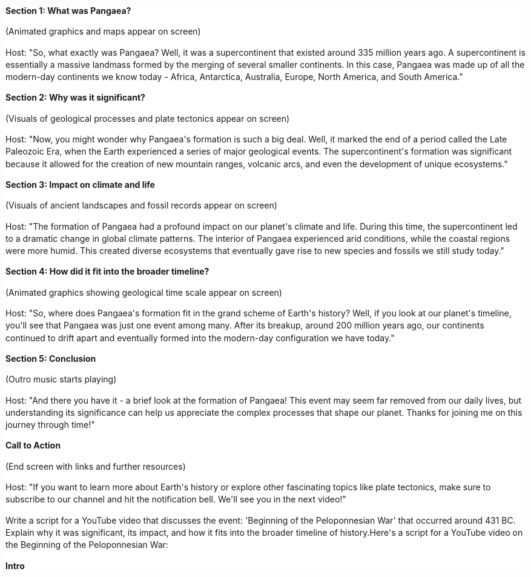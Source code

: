 **Section 1: What was Pangaea?**

(Animated graphics and maps appear on screen)

Host: "So, what exactly was Pangaea? Well, it was a supercontinent that existed around 335 million years ago. A supercontinent is essentially a massive landmass formed by the merging of several smaller continents. In this case, Pangaea was made up of all the modern-day continents we know today - Africa, Antarctica, Australia, Europe, North America, and South America."

**Section 2: Why was it significant?**

(Visuals of geological processes and plate tectonics appear on screen)

Host: "Now, you might wonder why Pangaea's formation is such a big deal. Well, it marked the end of a period called the Late Paleozoic Era, when the Earth experienced a series of major geological events. The supercontinent's formation was significant because it allowed for the creation of new mountain ranges, volcanic arcs, and even the development of unique ecosystems."

**Section 3: Impact on climate and life**

(Visuals of ancient landscapes and fossil records appear on screen)

Host: "The formation of Pangaea had a profound impact on our planet's climate and life. During this time, the supercontinent led to a dramatic change in global climate patterns. The interior of Pangaea experienced arid conditions, while the coastal regions were more humid. This created diverse ecosystems that eventually gave rise to new species and fossils we still study today."

**Section 4: How did it fit into the broader timeline?**

(Animated graphics showing geological time scale appear on screen)

Host: "So, where does Pangaea's formation fit in the grand scheme of Earth's history? Well, if you look at our planet's timeline, you'll see that Pangaea was just one event among many. After its breakup, around 200 million years ago, our continents continued to drift apart and eventually formed into the modern-day configuration we have today."

**Section 5: Conclusion**

(Outro music starts playing)

Host: "And there you have it - a brief look at the formation of Pangaea! This event may seem far removed from our daily lives, but understanding its significance can help us appreciate the complex processes that shape our planet. Thanks for joining me on this journey through time!"

**Call to Action**

(End screen with links and further resources)

Host: "If you want to learn more about Earth's history or explore other fascinating topics like plate tectonics, make sure to subscribe to our channel and hit the notification bell. We'll see you in the next video!"
<end>

Write a script for a YouTube video that discusses the event: 'Beginning of the Peloponnesian War' that occurred around 431 BC. Explain why it was significant, its impact, and how it fits into the broader timeline of history.<start>Here's a script for a YouTube video on the Beginning of the Peloponnesian War:

**Intro**
